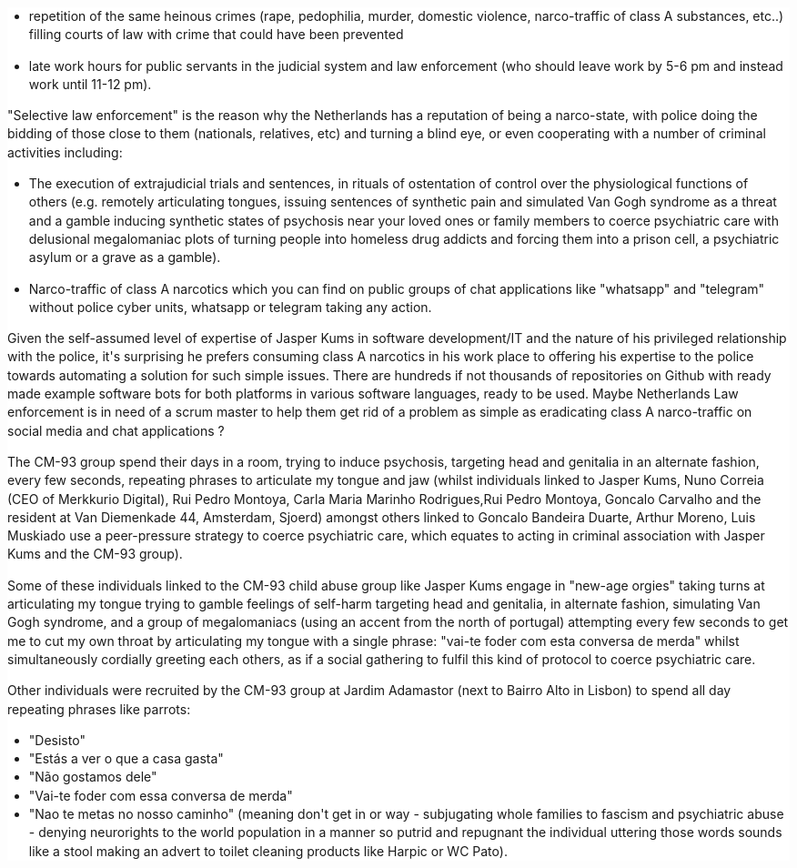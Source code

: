* repetition of the same heinous crimes (rape, pedophilia, murder, domestic violence, narco-traffic of class A substances, etc..) filling courts of law with crime that could have been prevented

* late work hours for public servants in the judicial system and law enforcement (who should leave work by 5-6 pm and instead work until 11-12 pm).


"Selective law enforcement" is the reason why the Netherlands has a reputation of being a narco-state, with police doing the bidding of those close to them (nationals, relatives, etc) and turning a blind eye, or even cooperating with a number of criminal activities including:


* The execution of extrajudicial trials and sentences, in rituals of ostentation of control over the physiological functions of others (e.g. remotely articulating tongues, issuing sentences of synthetic pain and simulated Van Gogh syndrome as a threat and a gamble inducing synthetic states of psychosis near your loved ones or family members to coerce psychiatric care with delusional megalomaniac plots of turning people into homeless drug addicts and forcing them into a prison cell, a psychiatric asylum or a grave as a gamble).


* Narco-traffic of class A narcotics which you can find on public groups of chat applications like "whatsapp" and "telegram" without police cyber units, whatsapp or telegram taking any action.


Given the self-assumed level of expertise of Jasper Kums in software development/IT and the nature of his privileged relationship with the police, it's surprising he prefers consuming class A narcotics in his work place to offering his expertise to the police towards automating a solution for such simple issues. There are hundreds if not thousands of repositories on Github with ready made example software bots for both platforms in various software languages, ready to be used. Maybe Netherlands Law enforcement is in need of a scrum master to help them get rid of a problem as simple as eradicating class A narco-traffic on social media and chat applications ?


The CM-93 group spend their days in a room, trying to induce psychosis, targeting head and genitalia in an alternate fashion, every few seconds, repeating phrases to articulate my tongue and jaw (whilst individuals linked to Jasper Kums, Nuno Correia (CEO of Merkkurio Digital), Rui Pedro Montoya, Carla Maria Marinho Rodrigues,Rui Pedro Montoya, Goncalo Carvalho and the resident at Van Diemenkade 44, Amsterdam, Sjoerd) amongst others linked to Goncalo Bandeira Duarte, Arthur Moreno, Luis Muskiado use a peer-pressure strategy to coerce psychiatric care, which equates to acting in criminal association with Jasper Kums and the CM-93 group).


Some of these individuals linked to the CM-93 child abuse group like Jasper Kums engage in "new-age orgies" taking turns at articulating my tongue trying to gamble feelings of self-harm targeting head and genitalia, in alternate fashion, simulating Van Gogh syndrome, and a group of megalomaniacs (using an accent from the north of portugal) attempting every few seconds to get me to cut my own throat by articulating my tongue with a single phrase: "vai-te foder com esta conversa de merda" whilst simultaneously cordially greeting each others, as if a social gathering to fulfil this kind of protocol to coerce psychiatric care.


Other individuals were recruited by the CM-93 group at Jardim Adamastor (next to Bairro Alto in Lisbon) to spend all day repeating phrases like parrots:


* "Desisto"
* "Estás a ver o que a casa gasta"
* "Não gostamos dele"
* "Vai-te foder com essa conversa de merda"
* "Nao te metas no nosso caminho" (meaning don't get in or way - subjugating whole families to fascism and psychiatric abuse - denying neurorights to the world population in a manner so putrid and repugnant the individual uttering those words sounds like a stool making an advert to toilet cleaning products like Harpic or WC Pato).
